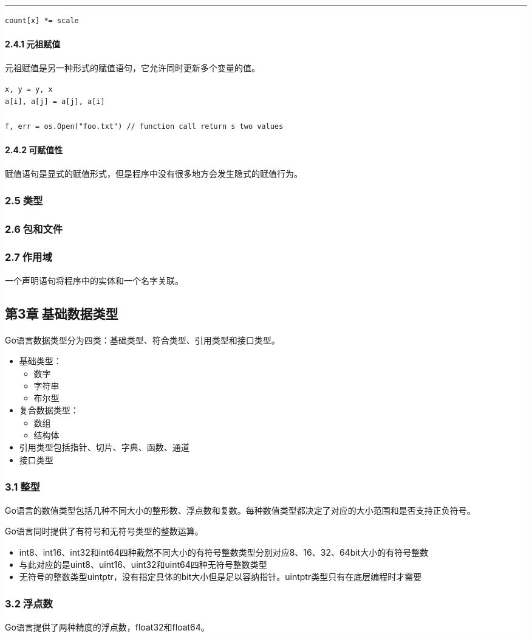 ----

	count[x] *= scale

#### 2.4.1 元祖赋值 ####

元祖赋值是另一种形式的赋值语句，它允许同时更新多个变量的值。

	x, y = y, x
	a[i], a[j] = a[j], a[i]
	
	f, err = os.Open("foo.txt") // function call return s two values

#### 2.4.2 可赋值性 ####

赋值语句是显式的赋值形式，但是程序中没有很多地方会发生隐式的赋值行为。

### 2.5 类型 ###

### 2.6 包和文件 ###

### 2.7 作用域 ###

一个声明语句将程序中的实体和一个名字关联。


## 第3章 基础数据类型 ##

Go语言数据类型分为四类：基础类型、符合类型、引用类型和接口类型。

* 基础类型：
  * 数字
  * 字符串
  * 布尔型
* 复合数据类型：
  * 数组
  * 结构体
* 引用类型包括指针、切片、字典、函数、通道
* 接口类型

### 3.1 整型 ###

Go语言的数值类型包括几种不同大小的整形数、浮点数和复数。每种数值类型都决定了对应的大小范围和是否支持正负符号。

Go语言同时提供了有符号和无符号类型的整数运算。

* int8、int16、int32和int64四种截然不同大小的有符号整数类型分别对应8、16、32、64bit大小的有符号整数
* 与此对应的是uint8、uint16、uint32和uint64四种无符号整数类型
* 无符号的整数类型uintptr，没有指定具体的bit大小但是足以容纳指针。uintptr类型只有在底层编程时才需要



### 3.2 浮点数 ###

Go语言提供了两种精度的浮点数，float32和float64。
